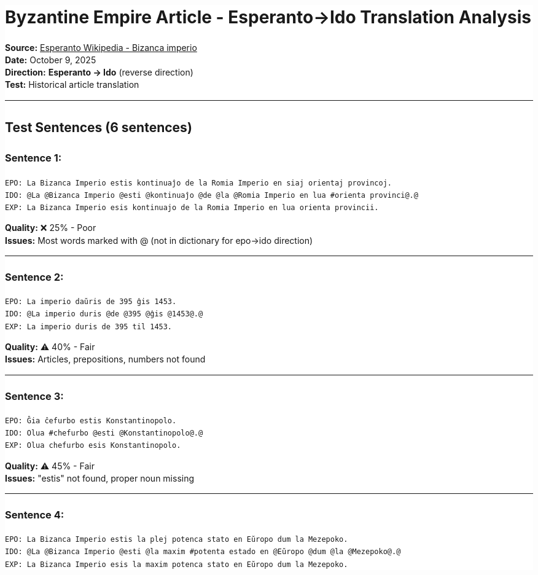 # Byzantine Empire Article - Esperanto→Ido Translation Analysis

**Source:** [Esperanto Wikipedia - Bizanca imperio](https://eo.wikipedia.org/wiki/Bizanca_imperio)  
**Date:** October 9, 2025  
**Direction:** **Esperanto → Ido** (reverse direction)  
**Test:** Historical article translation

---

## Test Sentences (6 sentences)

### Sentence 1:
```
EPO: La Bizanca Imperio estis kontinuaĵo de la Romia Imperio en siaj orientaj provincoj.
IDO: @La @Bizanca Imperio @esti @kontinuaĵo @de @la @Romia Imperio en lua #orienta provinci@.@
EXP: La Bizanca Imperio esis kontinuajo de la Romia Imperio en lua orienta provincii.
```

**Quality:** ❌ 25% - Poor  
**Issues:** Most words marked with @ (not in dictionary for epo→ido direction)

---

### Sentence 2:
```
EPO: La imperio daŭris de 395 ĝis 1453.
IDO: @La imperio duris @de @395 @ĝis @1453@.@
EXP: La imperio duris de 395 til 1453.
```

**Quality:** ⚠️ 40% - Fair  
**Issues:** Articles, prepositions, numbers not found

---

### Sentence 3:
```
EPO: Ĝia ĉefurbo estis Konstantinopolo.
IDO: Olua #chefurbo @esti @Konstantinopolo@.@
EXP: Olua chefurbo esis Konstantinopolo.
```

**Quality:** ⚠️ 45% - Fair  
**Issues:** "estis" not found, proper noun missing

---

### Sentence 4:
```
EPO: La Bizanca Imperio estis la plej potenca stato en Eŭropo dum la Mezepoko.
IDO: @La @Bizanca Imperio @esti @la maxim #potenta estado en @Eŭropo @dum @la @Mezepoko@.@
EXP: La Bizanca Imperio esis la maxim potenca stato en Eŭropo dum la Mezepoko.
```
